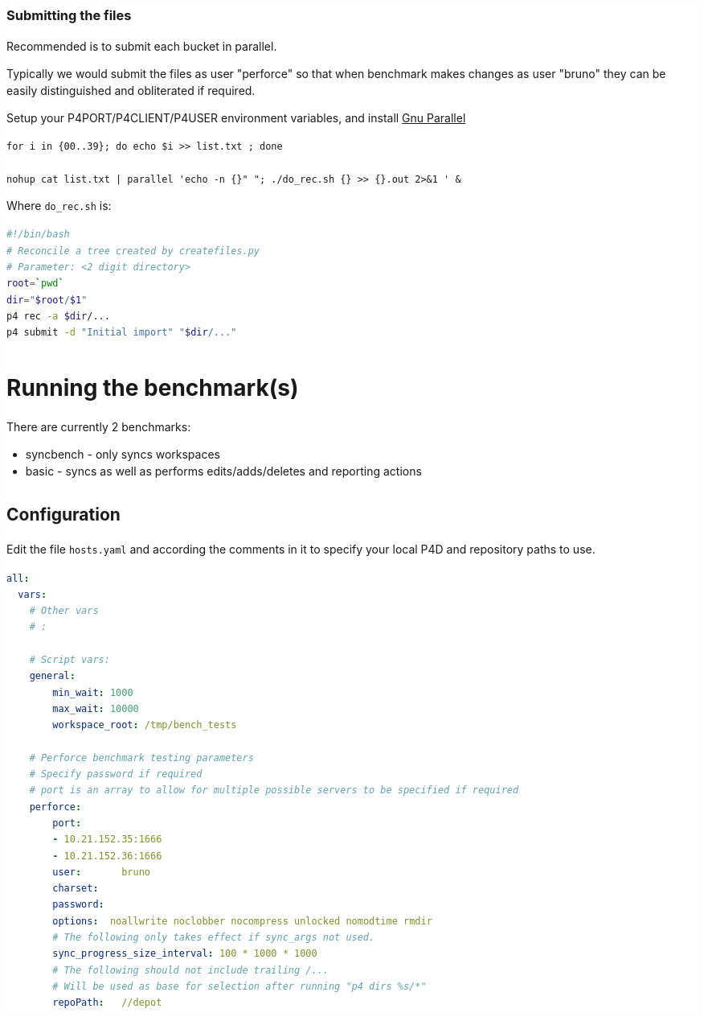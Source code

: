 ### Submitting the files

Recommended is to submit each bucket in parallel.

Typically we would submit the files as user "perforce" so that when benchmark makes changes as user "bruno" they can be easily distinguished and obliterated if required.

Setup your P4PORT/P4CLIENT/P4USER environment variables, and install [Gnu Parallel]()

```
for i in {00..39}; do echo $i >> list.txt ; done

nohup cat list.txt | parallel 'echo -n {}" "; ./do_rec.sh {} >> {}.out 2>&1 ' &
```

Where `do_rec.sh` is:

``` bash
#!/bin/bash
# Reconcile a tree created by createfiles.py
# Parameter: <2 digit directory>
root=`pwd`
dir="$root/$1"
p4 rec -a $dir/...
p4 submit -d "Initial import" "$dir/..."
```

# Running the benchmark(s)

There are currently 2 benchmarks:

* syncbench - only syncs workspaces
* basic - syncs as well as performs edits/adds/deletes and reporting actions

## Configuration

Edit the file `hosts.yaml` and according the comments in it to specify your local P4D and
repository paths to use.

``` yaml
all:
  vars:
    # Other vars
    # :

    # Script vars:
    general:
        min_wait: 1000
        max_wait: 10000
        workspace_root: /tmp/bench_tests
    
    # Perforce benchmark testing parameters
    # Specify password if required
    # port is an array to allow for multiple possible servers to be specified if required
    perforce:
        port:       
        - 10.21.152.35:1666
        - 10.21.152.36:1666
        user:       bruno
        charset:
        password:
        options:  noallwrite noclobber nocompress unlocked nomodtime rmdir
        # The following only takes effect if sync_args not used.
        sync_progress_size_interval: 100 * 1000 * 1000
        # The following should not include trailing /...
        # Will be used as base for selection after running "p4 dirs %s/*"
        repoPath:   //depot
```